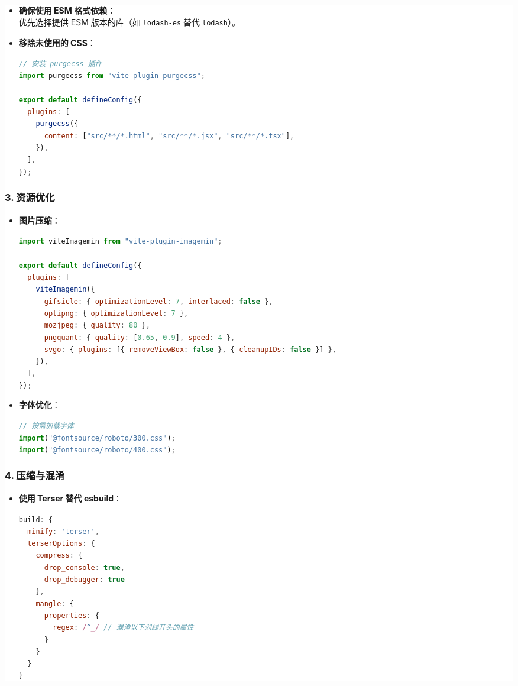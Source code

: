 - **确保使用 ESM 格式依赖**：  
  优先选择提供 ESM 版本的库（如 `lodash-es` 替代 `lodash`）。

- **移除未使用的 CSS**：

  ```javascript
  // 安装 purgecss 插件
  import purgecss from "vite-plugin-purgecss";

  export default defineConfig({
    plugins: [
      purgecss({
        content: ["src/**/*.html", "src/**/*.jsx", "src/**/*.tsx"],
      }),
    ],
  });
  ```

### 3. **资源优化**

- **图片压缩**：

  ```javascript
  import viteImagemin from "vite-plugin-imagemin";

  export default defineConfig({
    plugins: [
      viteImagemin({
        gifsicle: { optimizationLevel: 7, interlaced: false },
        optipng: { optimizationLevel: 7 },
        mozjpeg: { quality: 80 },
        pngquant: { quality: [0.65, 0.9], speed: 4 },
        svgo: { plugins: [{ removeViewBox: false }, { cleanupIDs: false }] },
      }),
    ],
  });
  ```

- **字体优化**：
  ```javascript
  // 按需加载字体
  import("@fontsource/roboto/300.css");
  import("@fontsource/roboto/400.css");
  ```

### 4. **压缩与混淆**

- **使用 Terser 替代 esbuild**：

  ```javascript
  build: {
    minify: 'terser',
    terserOptions: {
      compress: {
        drop_console: true,
        drop_debugger: true
      },
      mangle: {
        properties: {
          regex: /^_/ // 混淆以下划线开头的属性
        }
      }
    }
  }
  ```
